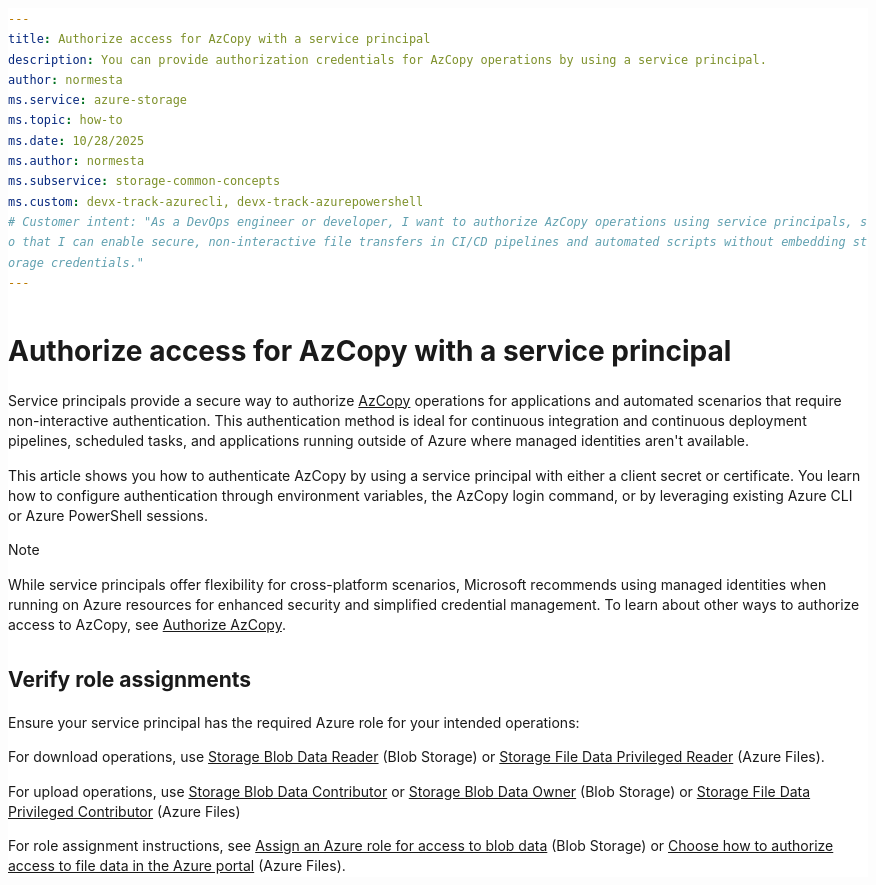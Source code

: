```yaml
---
title: Authorize access for AzCopy with a service principal
description: You can provide authorization credentials for AzCopy operations by using a service principal.
author: normesta
ms.service: azure-storage
ms.topic: how-to
ms.date: 10/28/2025
ms.author: normesta
ms.subservice: storage-common-concepts
ms.custom: devx-track-azurecli, devx-track-azurepowershell
# Customer intent: "As a DevOps engineer or developer, I want to authorize AzCopy operations using service principals, so that I can enable secure, non-interactive file transfers in CI/CD pipelines and automated scripts without embedding storage credentials."
---
```


# Authorize access for AzCopy with a service principal

Service principals provide a secure way to authorize [AzCopy](storage-use-azcopy-v10.md) operations for applications and automated scenarios that require non-interactive authentication. This authentication method is ideal for continuous integration and continuous deployment pipelines, scheduled tasks, and applications running outside of Azure where managed identities aren't available.

This article shows you how to authenticate AzCopy by using a service principal with either a client secret or certificate. You learn how to configure authentication through environment variables, the AzCopy login command, or by leveraging existing Azure CLI or Azure PowerShell sessions.

> [!NOTE]
> While service principals offer flexibility for cross-platform scenarios, Microsoft recommends using managed identities when running on Azure resources for enhanced security and simplified credential management. To learn about other ways to authorize access to AzCopy, see [Authorize AzCopy](storage-use-azcopy-v10.md#authorize-azcopy).

## Verify role assignments

Ensure your service principal has the required Azure role for your intended operations:

For download operations, use [Storage Blob Data Reader](../../role-based-access-control/built-in-roles.md#storage-blob-data-reader) (Blob Storage) or [Storage File Data Privileged Reader](../../role-based-access-control/built-in-roles.md#storage-file-data-privileged-reader) (Azure Files).

For upload operations, use [Storage Blob Data Contributor](../../role-based-access-control/built-in-roles.md#storage-blob-data-contributor) or [Storage Blob Data Owner](../../role-based-access-control/built-in-roles.md#storage-blob-data-owner) (Blob Storage) or [Storage File Data Privileged Contributor](../../role-based-access-control/built-in-roles.md#storage-file-data-privileged-contributor) (Azure Files)

For role assignment instructions, see [Assign an Azure role for access to blob data](../blobs/assign-azure-role-data-access.md) (Blob Storage) or [Choose how to authorize access to file data in the Azure portal](../files/authorize-data-operations-portal.md) (Azure Files).
